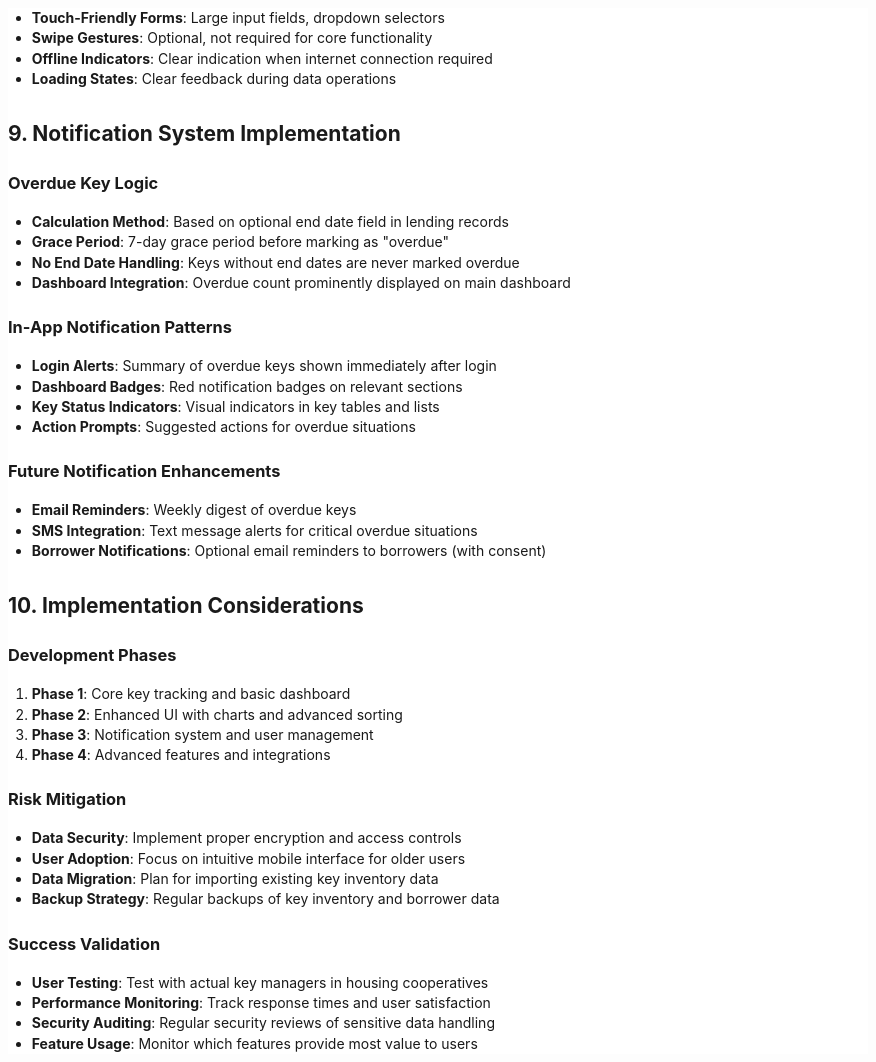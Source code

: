 - **Touch-Friendly Forms**: Large input fields, dropdown selectors
- **Swipe Gestures**: Optional, not required for core functionality
- **Offline Indicators**: Clear indication when internet connection required
- **Loading States**: Clear feedback during data operations

## 9. Notification System Implementation

### Overdue Key Logic

- **Calculation Method**: Based on optional end date field in lending records
- **Grace Period**: 7-day grace period before marking as "overdue"
- **No End Date Handling**: Keys without end dates are never marked overdue
- **Dashboard Integration**: Overdue count prominently displayed on main dashboard

### In-App Notification Patterns

- **Login Alerts**: Summary of overdue keys shown immediately after login
- **Dashboard Badges**: Red notification badges on relevant sections
- **Key Status Indicators**: Visual indicators in key tables and lists
- **Action Prompts**: Suggested actions for overdue situations

### Future Notification Enhancements

- **Email Reminders**: Weekly digest of overdue keys
- **SMS Integration**: Text message alerts for critical overdue situations
- **Borrower Notifications**: Optional email reminders to borrowers (with consent)

## 10. Implementation Considerations

### Development Phases

1. **Phase 1**: Core key tracking and basic dashboard
2. **Phase 2**: Enhanced UI with charts and advanced sorting
3. **Phase 3**: Notification system and user management
4. **Phase 4**: Advanced features and integrations

### Risk Mitigation

- **Data Security**: Implement proper encryption and access controls
- **User Adoption**: Focus on intuitive mobile interface for older users
- **Data Migration**: Plan for importing existing key inventory data
- **Backup Strategy**: Regular backups of key inventory and borrower data

### Success Validation

- **User Testing**: Test with actual key managers in housing cooperatives
- **Performance Monitoring**: Track response times and user satisfaction
- **Security Auditing**: Regular security reviews of sensitive data handling
- **Feature Usage**: Monitor which features provide most value to users
